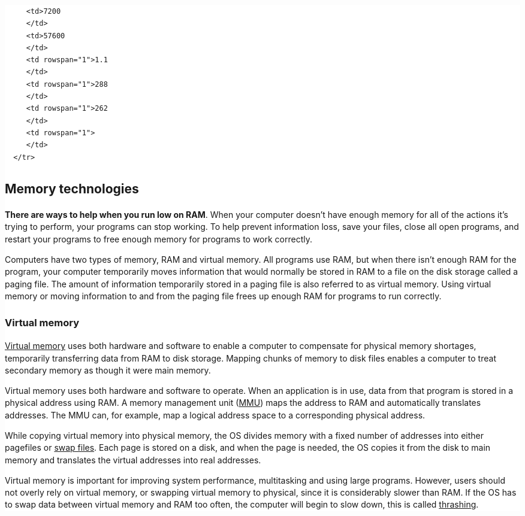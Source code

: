          <td>7200
         </td>
         <td>57600
         </td>
         <td rowspan="1">1.1
         </td>
         <td rowspan="1">288
         </td>
         <td rowspan="1">262
         </td>
         <td rowspan="1">
         </td>
      </tr>
   </tbody>
   <tfoot></tfoot>
</table>

## Memory technologies

**There are ways to help when you run low on RAM**. When your computer doesn’t have enough memory for all of the actions it’s trying to perform, your programs can stop working. To help prevent information loss, save your files, close all open programs, and restart your programs to free enough memory for programs to work correctly.

Computers have two types of memory, RAM and virtual memory. All programs use RAM, but when there isn’t enough RAM for the program, your computer temporarily moves information that would normally be stored in RAM to a file on the disk storage called a paging file. The amount of information temporarily stored in a paging file is also referred to as virtual memory. Using virtual memory or moving information to and from the paging file frees up enough RAM for programs to run correctly.

### Virtual memory

[Virtual memory](https://www.techtarget.com/searchstorage/definition/virtual-memory) uses both hardware and software to enable a computer to compensate for physical memory shortages, temporarily transferring data from RAM to disk storage. Mapping chunks of memory to disk files enables a computer to treat secondary memory as though it were main memory.

Virtual memory uses both hardware and software to operate. When an application is in use, data from that program is stored in a physical address using RAM. A memory management unit ([MMU](https://www.techtarget.com/whatis/definition/memory-management-unit-MMU)) maps the address to RAM and automatically translates addresses. The MMU can, for example, map a logical address space to a corresponding physical address.

While copying virtual memory into physical memory, the OS divides memory with a fixed number of addresses into either pagefiles or [swap files](https://www.techtarget.com/searchwindowsserver/definition/swap-file-swap-space-or-pagefile). Each page is stored on a disk, and when the page is needed, the OS copies it from the disk to main memory and translates the virtual addresses into real addresses.

Virtual memory is important for improving system performance, multitasking and using large programs. However, users should not overly rely on virtual memory, or swapping virtual memory to physical, since it is considerably slower than RAM. If the OS has to swap data between virtual memory and RAM too often, the computer will begin to slow down, this is called [thrashing](https://www.techtarget.com/whatis/definition/thrashing).

